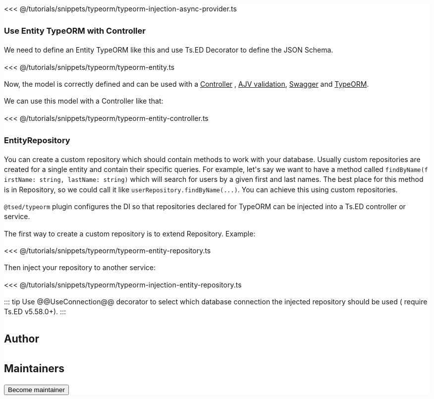 <<< @/tutorials/snippets/typeorm/typeorm-injection-async-provider.ts

### Use Entity TypeORM with Controller

We need to define an Entity TypeORM like this and use Ts.ED Decorator to define the JSON Schema.

<<< @/tutorials/snippets/typeorm/typeorm-entity.ts

Now, the model is correctly defined and can be used with a [Controller](/docs/controllers.md)
, [AJV validation](/tutorials/ajv.md),
[Swagger](/tutorials/swagger.md) and [TypeORM](https://github.com/typeorm/typeorm).

We can use this model with a Controller like that:

<<< @/tutorials/snippets/typeorm/typeorm-entity-controller.ts

### EntityRepository

You can create a custom repository which should contain methods to work with your database. Usually custom repositories
are created for a single entity and contain their specific queries. For example, let's say we want to have a method
called `findByName(firstName: string, lastName: string)` which will search for users by a given first and last names.
The best place for this method is in Repository, so we could call it like `userRepository.findByName(...)`. You can
achieve this using custom repositories.

`@tsed/typeorm` plugin configures the DI so that repositories declared for TypeORM can be injected into a Ts.ED
controller or service.

The first way to create a custom repository is to extend Repository. Example:

<<< @/tutorials/snippets/typeorm/typeorm-entity-repository.ts

Then inject your repository to another service:

<<< @/tutorials/snippets/typeorm/typeorm-injection-entity-repository.ts

::: tip Use @@UseConnection@@ decorator to select which database connection the injected repository should be used (
require Ts.ED v5.58.0+).
:::

## Author

<GithubContributors :users="['Romakita']"/>

## Maintainers <Badge text="Help wanted" />

<GithubContributors :users="['Romakita']"/>

<div class="flex items-center justify-center p-5">
<Button href="/contributing.html" class="rounded-medium">
 Become maintainer
</Button>
</div>
